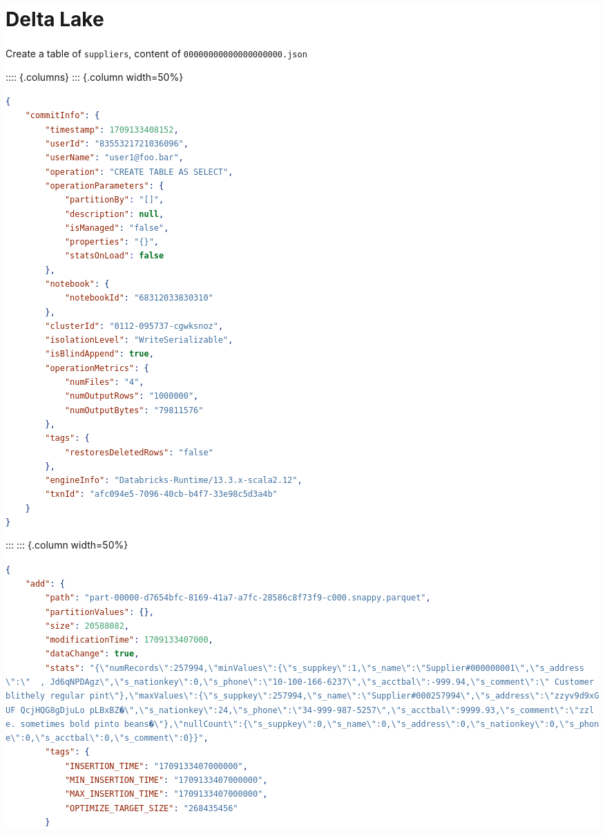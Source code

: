 # Delta Lake

Create a table of `suppliers`, content of `00000000000000000000.json`

:::: {.columns}
::: {.column width=50%}

```json
{
    "commitInfo": {
        "timestamp": 1709133408152,
        "userId": "8355321721036096",
        "userName": "user1@foo.bar",
        "operation": "CREATE TABLE AS SELECT",
        "operationParameters": {
            "partitionBy": "[]",
            "description": null,
            "isManaged": "false",
            "properties": "{}",
            "statsOnLoad": false
        },
        "notebook": {
            "notebookId": "68312033830310"
        },
        "clusterId": "0112-095737-cgwksnoz",
        "isolationLevel": "WriteSerializable",
        "isBlindAppend": true,
        "operationMetrics": {
            "numFiles": "4",
            "numOutputRows": "1000000",
            "numOutputBytes": "79811576"
        },
        "tags": {
            "restoresDeletedRows": "false"
        },
        "engineInfo": "Databricks-Runtime/13.3.x-scala2.12",
        "txnId": "afc094e5-7096-40cb-b4f7-33e98c5d3a4b"
    }
}
```

:::
::: {.column width=50%}

```json
{
    "add": {
        "path": "part-00000-d7654bfc-8169-41a7-a7fc-28586c8f73f9-c000.snappy.parquet",
        "partitionValues": {},
        "size": 20588082,
        "modificationTime": 1709133407000,
        "dataChange": true,
        "stats": "{\"numRecords\":257994,\"minValues\":{\"s_suppkey\":1,\"s_name\":\"Supplier#000000001\",\"s_address\":\"  , Jd6qNPDAgz\",\"s_nationkey\":0,\"s_phone\":\"10-100-166-6237\",\"s_acctbal\":-999.94,\"s_comment\":\" Customer  blithely regular pint\"},\"maxValues\":{\"s_suppkey\":257994,\"s_name\":\"Supplier#000257994\",\"s_address\":\"zzyv9d9xGUF QcjHQG8gDjuLo pLBxBZ�\",\"s_nationkey\":24,\"s_phone\":\"34-999-987-5257\",\"s_acctbal\":9999.93,\"s_comment\":\"zzle. sometimes bold pinto beans�\"},\"nullCount\":{\"s_suppkey\":0,\"s_name\":0,\"s_address\":0,\"s_nationkey\":0,\"s_phone\":0,\"s_acctbal\":0,\"s_comment\":0}}",
        "tags": {
            "INSERTION_TIME": "1709133407000000",
            "MIN_INSERTION_TIME": "1709133407000000",
            "MAX_INSERTION_TIME": "1709133407000000",
            "OPTIMIZE_TARGET_SIZE": "268435456"
        }
```